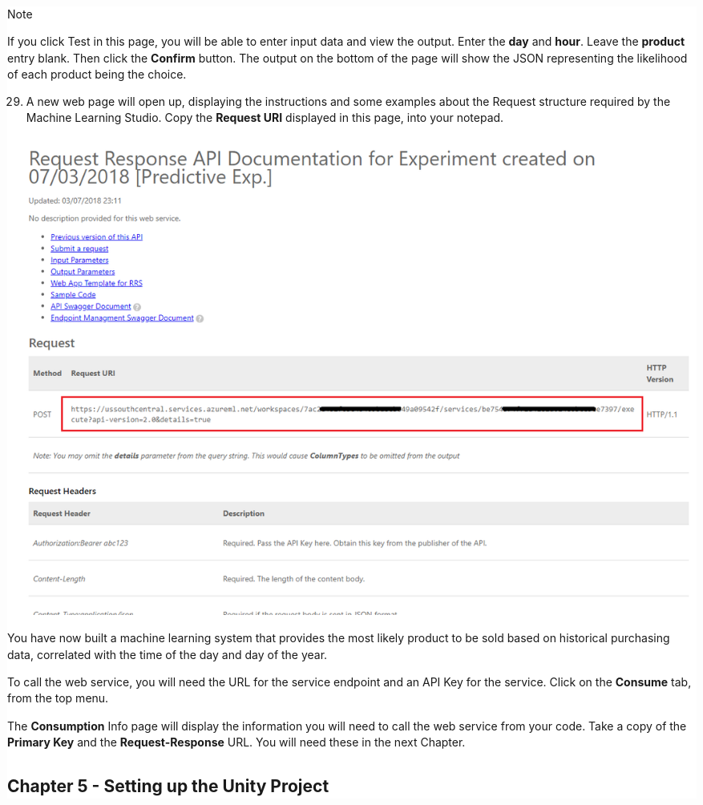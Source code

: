 > [!NOTE] 
> If you click Test in this page, you will be able to enter input data and view the output. Enter the **day** and **hour**. Leave the **product** entry blank. Then click the **Confirm** button. The output on the bottom of the page will show the JSON representing the likelihood of each product being the choice.

29. A new web page will open up, displaying the instructions and some examples about the Request structure required by the Machine Learning Studio. Copy the **Request URI** displayed in this page, into your notepad.

    ![The Machine Learning Studio: The Experiment](images/AzureLabs-Lab7-34.png)

You have now built a machine learning system that provides the most likely product to be sold based on historical purchasing data, correlated with the time of the day and day of the year.

To call the web service, you will need the URL for the service endpoint and an API Key for the service. Click on the **Consume** tab, from the top menu.

The **Consumption** Info page will display the information you will need to call the web service from your code. Take a copy of the **Primary Key** and the **Request-Response** URL. You will need these in the next Chapter.

## Chapter 5 - Setting up the Unity Project
